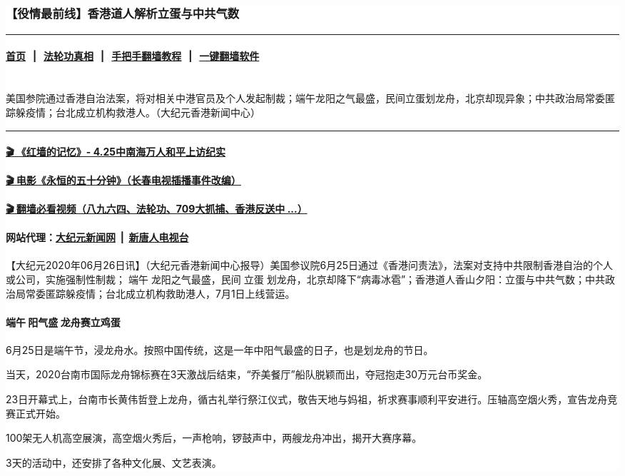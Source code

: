 ### 【役情最前线】香港道人解析立蛋与中共气数
------------------------

#### [首页](https://github.com/gfw-breaker/banned-news1/blob/master/README.md) &nbsp;&nbsp;|&nbsp;&nbsp; [法轮功真相](https://github.com/begood0513/basic/blob/master/README.md)  &nbsp;&nbsp;|&nbsp;&nbsp; [手把手翻墙教程](https://github.com/gfw-breaker/guides/wiki)  &nbsp;&nbsp;|&nbsp;&nbsp; [一键翻墙软件](https://github.com/gfw-breaker/nogfw/blob/master/README.md)  



<div><img alt="" class="attachment-djy_600_400 size-djy_600_400 wp-post-image" src="https://i.epochtimes.com/assets/uploads/2020/06/e130bc81d86eaefaea2dd66086b6dca4-600x400.jpg"/>
<div class="caption">
 美国参院通过香港自治法案，将对相关中港官员及个人发起制裁；端午龙阳之气最盛，民间立蛋划龙舟，北京却现异象；中共政治局常委匿踪躲疫情；台北成立机构救港人。（大纪元香港新闻中心）
</div></div><hr/>

#### [ 🎬  《红墙的记忆》- 4.25中南海万人和平上访纪实](http://158.247.193.181:10000/videos/legend/425.html)

#### [ 🎬  电影《永恒的五十分钟》（长春电视插播事件改编） ](http://158.247.193.181:10000/videos/news/ComingForYou-2.html)

#### [ 🎬  翻墙必看视频（八九六四、法轮功、709大抓捕、香港反送中 ...）](https://github.com/gfw-breaker/banned-news1/blob/master/pages/link4.md)

#### 网站代理：[大纪元新闻网](http://158.247.194.169:10080/gb/) &nbsp;|&nbsp; [新唐人电视台](http://158.247.194.169:8808/gb/)

<div><p>
 【大纪元2020年06月26日讯】（大纪元香港新闻中心报导）美国参议院6月25日通过《香港问责法》，法案对支持中共限制香港自治的个人或公司，实施强制性制裁；
 <ok href="https://www.epochtimes.com/gb/tag/%E7%AB%AF%E5%8D%88.html">
  端午
 </ok>
 龙阳之气最盛，民间
 <ok href="https://www.epochtimes.com/gb/tag/%E7%AB%8B%E8%9B%8B.html">
  立蛋
 </ok>
 划龙舟，北京却降下“病毒冰雹”；香港道人香山夕阳：立蛋与中共气数；中共政治局常委匿踪躲疫情；台北成立机构救助港人，7月1日上线营运。
</p>
<p>
</p>
<h4>
 <ok href="https://www.epochtimes.com/gb/tag/%E7%AB%AF%E5%8D%88.html">
  端午
 </ok>
 阳气盛 龙舟赛立鸡蛋
</h4>
<p>
 6月25日是端午节，浸龙舟水。按照中国传统，这是一年中阳气最盛的日子，也是划龙舟的节日。
</p>
<p>
 当天，2020台南市国际龙舟锦标赛在3天激战后结束，“乔美餐厅”船队脱颖而出，夺冠抱走30万元台币奖金。
</p>
<p>
 23日开幕式上，台南市长黄伟哲登上龙舟，循古礼举行祭江仪式，敬告天地与妈祖，祈求赛事顺利平安进行。压轴高空烟火秀，宣告龙舟竞赛正式开始。
</p>
<p>
 100架无人机高空展演，高空烟火秀后，一声枪响，锣鼓声中，两艘龙舟冲出，揭开大赛序幕。
</p>
<p>
 3天的活动中，还安排了各种文化展、文艺表演。
</p>
<h4>
